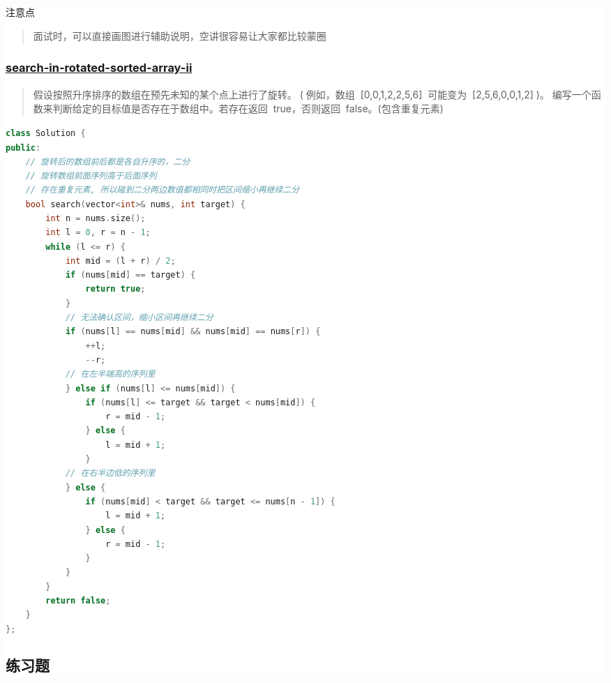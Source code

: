 注意点

> 面试时，可以直接画图进行辅助说明，空讲很容易让大家都比较蒙圈

### [search-in-rotated-sorted-array-ii](https://leetcode-cn.com/problems/search-in-rotated-sorted-array-ii/)

> 假设按照升序排序的数组在预先未知的某个点上进行了旋转。
> ( 例如，数组  [0,0,1,2,2,5,6]  可能变为  [2,5,6,0,0,1,2] )。
> 编写一个函数来判断给定的目标值是否存在于数组中。若存在返回  true，否则返回  false。(包含重复元素)

```c++
class Solution {
public:
    // 旋转后的数组前后都是各自升序的，二分
    // 旋转数组前面序列高于后面序列
    // 存在重复元素, 所以碰到二分两边数值都相同时把区间缩小再继续二分
    bool search(vector<int>& nums, int target) {
        int n = nums.size();
        int l = 0, r = n - 1;
        while (l <= r) {
            int mid = (l + r) / 2;
            if (nums[mid] == target) {
                return true;
            }
            // 无法确认区间，缩小区间再继续二分
            if (nums[l] == nums[mid] && nums[mid] == nums[r]) {
                ++l;
                --r;
            // 在左半端高的序列里
            } else if (nums[l] <= nums[mid]) {
                if (nums[l] <= target && target < nums[mid]) {
                    r = mid - 1;
                } else {
                    l = mid + 1;
                }
            // 在右半边低的序列里
            } else {
                if (nums[mid] < target && target <= nums[n - 1]) {
                    l = mid + 1;
                } else {
                    r = mid - 1;
                }
            }
        }
        return false;
    }
};
```

## 练习题
